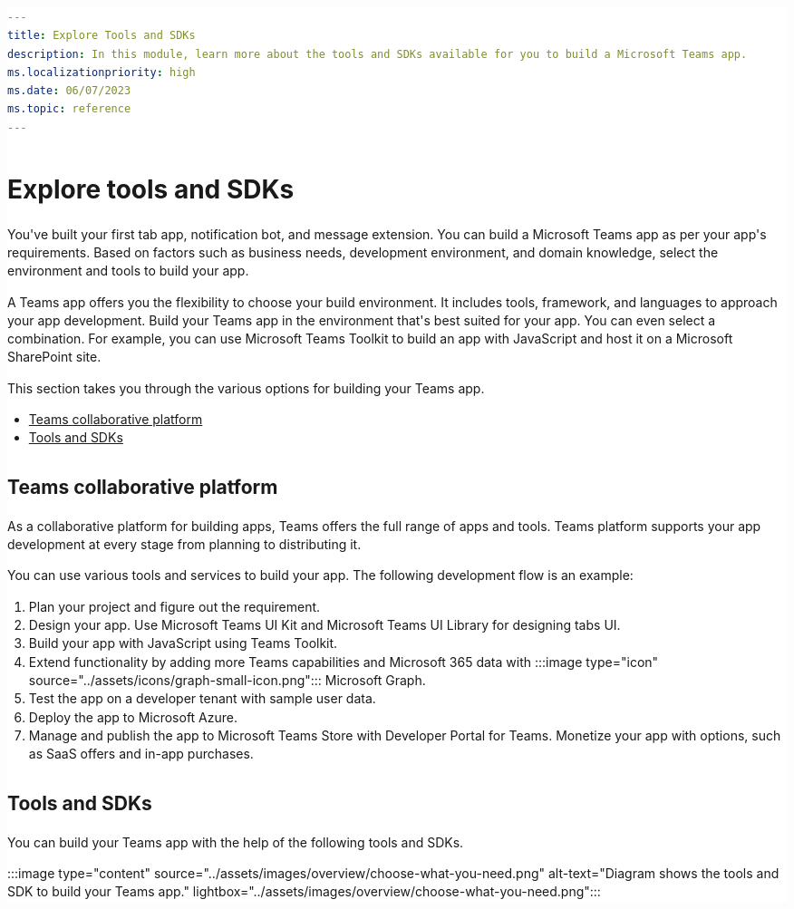 ```yaml
---
title: Explore Tools and SDKs
description: In this module, learn more about the tools and SDKs available for you to build a Microsoft Teams app.
ms.localizationpriority: high
ms.date: 06/07/2023
ms.topic: reference
---
```


# Explore tools and SDKs

You've built your first tab app, notification bot, and message extension. You can build a Microsoft Teams app as per your app's requirements. Based on factors such as business needs, development environment, and domain knowledge, select the environment and tools to build your app.

A Teams app offers you the flexibility to choose your build environment. It includes tools, framework, and languages to approach your app development. Build your Teams app in the environment that's best suited for your app. You can even select a combination. For example, you can use Microsoft Teams Toolkit to build an app with JavaScript and host it on a Microsoft SharePoint site.

This section takes you through the various options for building your Teams app.

- [Teams collaborative platform](#teams-collaborative-platform)
- [Tools and SDKs](#tools-and-sdks)

## Teams collaborative platform

As a collaborative platform for building apps, Teams offers the full range of apps and tools. Teams platform supports your app development at every stage from planning to distributing it.

You can use various tools and services to build your app. The following development flow is an example:

1. Plan your project and figure out the requirement.
1. Design your app. Use Microsoft Teams UI Kit and Microsoft Teams UI Library for designing tabs UI.
1. Build your app with JavaScript using Teams Toolkit.
1. Extend functionality by adding more Teams capabilities and Microsoft 365 data with :::image type="icon" source="../assets/icons/graph-small-icon.png"::: Microsoft Graph.
1. Test the app on a developer tenant with sample user data.
1. Deploy the app to Microsoft Azure.
1. Manage and publish the app to Microsoft Teams Store with Developer Portal for Teams. Monetize your app with options, such as SaaS offers and in-app purchases.

## Tools and SDKs

You can build your Teams app with the help of the following tools and SDKs.

:::image type="content" source="../assets/images/overview/choose-what-you-need.png" alt-text="Diagram shows the tools and SDK to build your Teams app." lightbox="../assets/images/overview/choose-what-you-need.png":::
